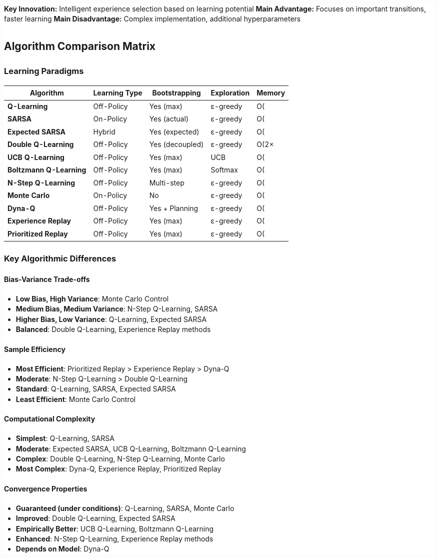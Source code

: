 **Key Innovation:** Intelligent experience selection based on learning potential
**Main Advantage:** Focuses on important transitions, faster learning
**Main Disadvantage:** Complex implementation, additional hyperparameters

## Algorithm Comparison Matrix

### Learning Paradigms
| Algorithm | Learning Type | Bootstrapping | Exploration | Memory |
|-----------|--------------|---------------|-------------|---------|
| **Q-Learning** | Off-Policy | Yes (max) | ε-greedy | O(|S|×|A|) |
| **SARSA** | On-Policy | Yes (actual) | ε-greedy | O(|S|×|A|) |
| **Expected SARSA** | Hybrid | Yes (expected) | ε-greedy | O(|S|×|A|) |
| **Double Q-Learning** | Off-Policy | Yes (decoupled) | ε-greedy | O(2×|S|×|A|) |
| **UCB Q-Learning** | Off-Policy | Yes (max) | UCB | O(|S|×|A|) + counts |
| **Boltzmann Q-Learning** | Off-Policy | Yes (max) | Softmax | O(|S|×|A|) |
| **N-Step Q-Learning** | Off-Policy | Multi-step | ε-greedy | O(|S|×|A|) + trajectory |
| **Monte Carlo** | On-Policy | No | ε-greedy | O(|S|×|A|) + returns |
| **Dyna-Q** | Off-Policy | Yes + Planning | ε-greedy | O(|S|×|A|) + model |
| **Experience Replay** | Off-Policy | Yes (max) | ε-greedy | O(|S|×|A|) + buffer |
| **Prioritized Replay** | Off-Policy | Yes (max) | ε-greedy | O(|S|×|A|) + priority buffer |

### Key Algorithmic Differences

#### **Bias-Variance Trade-offs**
- **Low Bias, High Variance**: Monte Carlo Control
- **Medium Bias, Medium Variance**: N-Step Q-Learning, SARSA
- **Higher Bias, Low Variance**: Q-Learning, Expected SARSA
- **Balanced**: Double Q-Learning, Experience Replay methods

#### **Sample Efficiency**
- **Most Efficient**: Prioritized Replay > Experience Replay > Dyna-Q
- **Moderate**: N-Step Q-Learning > Double Q-Learning
- **Standard**: Q-Learning, SARSA, Expected SARSA
- **Least Efficient**: Monte Carlo Control

#### **Computational Complexity**
- **Simplest**: Q-Learning, SARSA
- **Moderate**: Expected SARSA, UCB Q-Learning, Boltzmann Q-Learning
- **Complex**: Double Q-Learning, N-Step Q-Learning, Monte Carlo
- **Most Complex**: Dyna-Q, Experience Replay, Prioritized Replay

#### **Convergence Properties**
- **Guaranteed (under conditions)**: Q-Learning, SARSA, Monte Carlo
- **Improved**: Double Q-Learning, Expected SARSA
- **Empirically Better**: UCB Q-Learning, Boltzmann Q-Learning
- **Enhanced**: N-Step Q-Learning, Experience Replay methods
- **Depends on Model**: Dyna-Q
